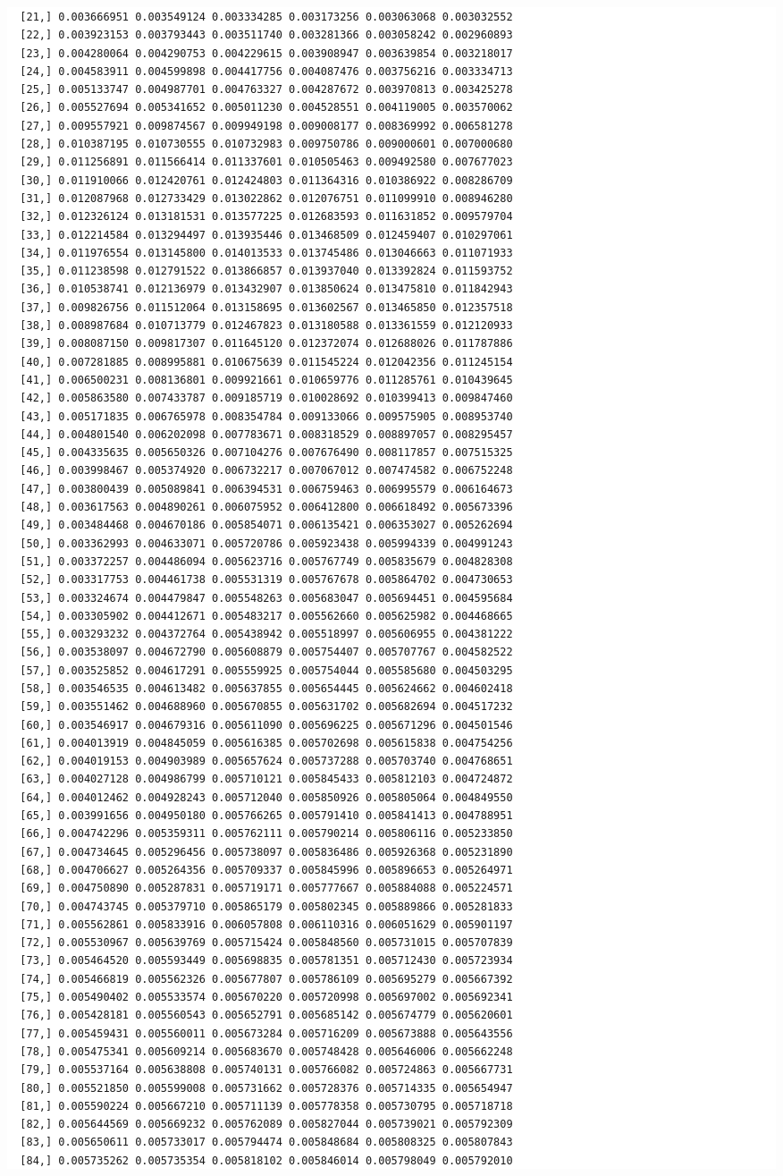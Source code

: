       [21,] 0.003666951 0.003549124 0.003334285 0.003173256 0.003063068 0.003032552
      [22,] 0.003923153 0.003793443 0.003511740 0.003281366 0.003058242 0.002960893
      [23,] 0.004280064 0.004290753 0.004229615 0.003908947 0.003639854 0.003218017
      [24,] 0.004583911 0.004599898 0.004417756 0.004087476 0.003756216 0.003334713
      [25,] 0.005133747 0.004987701 0.004763327 0.004287672 0.003970813 0.003425278
      [26,] 0.005527694 0.005341652 0.005011230 0.004528551 0.004119005 0.003570062
      [27,] 0.009557921 0.009874567 0.009949198 0.009008177 0.008369992 0.006581278
      [28,] 0.010387195 0.010730555 0.010732983 0.009750786 0.009000601 0.007000680
      [29,] 0.011256891 0.011566414 0.011337601 0.010505463 0.009492580 0.007677023
      [30,] 0.011910066 0.012420761 0.012424803 0.011364316 0.010386922 0.008286709
      [31,] 0.012087968 0.012733429 0.013022862 0.012076751 0.011099910 0.008946280
      [32,] 0.012326124 0.013181531 0.013577225 0.012683593 0.011631852 0.009579704
      [33,] 0.012214584 0.013294497 0.013935446 0.013468509 0.012459407 0.010297061
      [34,] 0.011976554 0.013145800 0.014013533 0.013745486 0.013046663 0.011071933
      [35,] 0.011238598 0.012791522 0.013866857 0.013937040 0.013392824 0.011593752
      [36,] 0.010538741 0.012136979 0.013432907 0.013850624 0.013475810 0.011842943
      [37,] 0.009826756 0.011512064 0.013158695 0.013602567 0.013465850 0.012357518
      [38,] 0.008987684 0.010713779 0.012467823 0.013180588 0.013361559 0.012120933
      [39,] 0.008087150 0.009817307 0.011645120 0.012372074 0.012688026 0.011787886
      [40,] 0.007281885 0.008995881 0.010675639 0.011545224 0.012042356 0.011245154
      [41,] 0.006500231 0.008136801 0.009921661 0.010659776 0.011285761 0.010439645
      [42,] 0.005863580 0.007433787 0.009185719 0.010028692 0.010399413 0.009847460
      [43,] 0.005171835 0.006765978 0.008354784 0.009133066 0.009575905 0.008953740
      [44,] 0.004801540 0.006202098 0.007783671 0.008318529 0.008897057 0.008295457
      [45,] 0.004335635 0.005650326 0.007104276 0.007676490 0.008117857 0.007515325
      [46,] 0.003998467 0.005374920 0.006732217 0.007067012 0.007474582 0.006752248
      [47,] 0.003800439 0.005089841 0.006394531 0.006759463 0.006995579 0.006164673
      [48,] 0.003617563 0.004890261 0.006075952 0.006412800 0.006618492 0.005673396
      [49,] 0.003484468 0.004670186 0.005854071 0.006135421 0.006353027 0.005262694
      [50,] 0.003362993 0.004633071 0.005720786 0.005923438 0.005994339 0.004991243
      [51,] 0.003372257 0.004486094 0.005623716 0.005767749 0.005835679 0.004828308
      [52,] 0.003317753 0.004461738 0.005531319 0.005767678 0.005864702 0.004730653
      [53,] 0.003324674 0.004479847 0.005548263 0.005683047 0.005694451 0.004595684
      [54,] 0.003305902 0.004412671 0.005483217 0.005562660 0.005625982 0.004468665
      [55,] 0.003293232 0.004372764 0.005438942 0.005518997 0.005606955 0.004381222
      [56,] 0.003538097 0.004672790 0.005608879 0.005754407 0.005707767 0.004582522
      [57,] 0.003525852 0.004617291 0.005559925 0.005754044 0.005585680 0.004503295
      [58,] 0.003546535 0.004613482 0.005637855 0.005654445 0.005624662 0.004602418
      [59,] 0.003551462 0.004688960 0.005670855 0.005631702 0.005682694 0.004517232
      [60,] 0.003546917 0.004679316 0.005611090 0.005696225 0.005671296 0.004501546
      [61,] 0.004013919 0.004845059 0.005616385 0.005702698 0.005615838 0.004754256
      [62,] 0.004019153 0.004903989 0.005657624 0.005737288 0.005703740 0.004768651
      [63,] 0.004027128 0.004986799 0.005710121 0.005845433 0.005812103 0.004724872
      [64,] 0.004012462 0.004928243 0.005712040 0.005850926 0.005805064 0.004849550
      [65,] 0.003991656 0.004950180 0.005766265 0.005791410 0.005841413 0.004788951
      [66,] 0.004742296 0.005359311 0.005762111 0.005790214 0.005806116 0.005233850
      [67,] 0.004734645 0.005296456 0.005738097 0.005836486 0.005926368 0.005231890
      [68,] 0.004706627 0.005264356 0.005709337 0.005845996 0.005896653 0.005264971
      [69,] 0.004750890 0.005287831 0.005719171 0.005777667 0.005884088 0.005224571
      [70,] 0.004743745 0.005379710 0.005865179 0.005802345 0.005889866 0.005281833
      [71,] 0.005562861 0.005833916 0.006057808 0.006110316 0.006051629 0.005901197
      [72,] 0.005530967 0.005639769 0.005715424 0.005848560 0.005731015 0.005707839
      [73,] 0.005464520 0.005593449 0.005698835 0.005781351 0.005712430 0.005723934
      [74,] 0.005466819 0.005562326 0.005677807 0.005786109 0.005695279 0.005667392
      [75,] 0.005490402 0.005533574 0.005670220 0.005720998 0.005697002 0.005692341
      [76,] 0.005428181 0.005560543 0.005652791 0.005685142 0.005674779 0.005620601
      [77,] 0.005459431 0.005560011 0.005673284 0.005716209 0.005673888 0.005643556
      [78,] 0.005475341 0.005609214 0.005683670 0.005748428 0.005646006 0.005662248
      [79,] 0.005537164 0.005638808 0.005740131 0.005766082 0.005724863 0.005667731
      [80,] 0.005521850 0.005599008 0.005731662 0.005728376 0.005714335 0.005654947
      [81,] 0.005590224 0.005667210 0.005711139 0.005778358 0.005730795 0.005718718
      [82,] 0.005644569 0.005669232 0.005762089 0.005827044 0.005739021 0.005792309
      [83,] 0.005650611 0.005733017 0.005794474 0.005848684 0.005808325 0.005807843
      [84,] 0.005735262 0.005735354 0.005818102 0.005846014 0.005798049 0.005792010